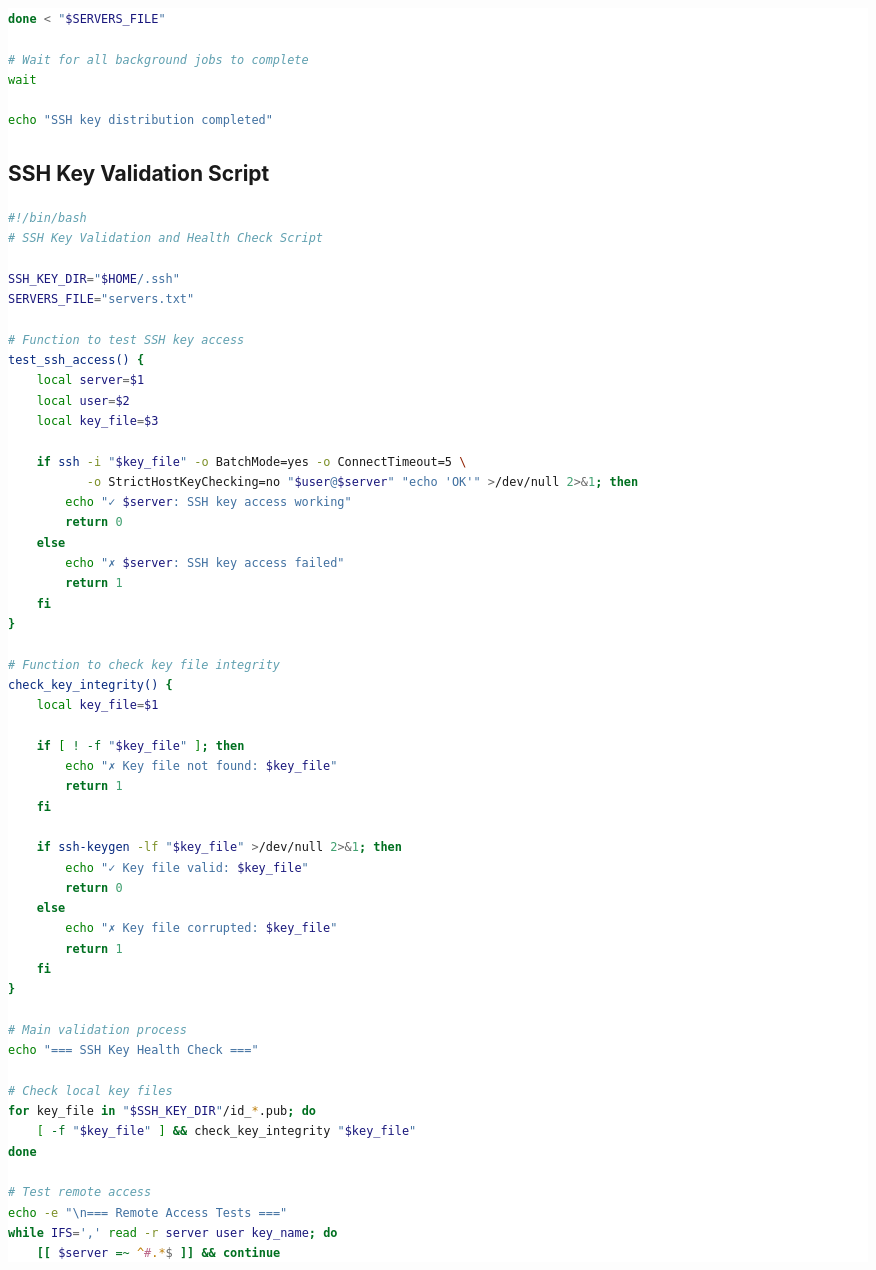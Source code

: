 ```bash
done < "$SERVERS_FILE"

# Wait for all background jobs to complete
wait

echo "SSH key distribution completed"
```

## SSH Key Validation Script

```bash
#!/bin/bash
# SSH Key Validation and Health Check Script

SSH_KEY_DIR="$HOME/.ssh"
SERVERS_FILE="servers.txt"

# Function to test SSH key access
test_ssh_access() {
    local server=$1
    local user=$2
    local key_file=$3
    
    if ssh -i "$key_file" -o BatchMode=yes -o ConnectTimeout=5 \
           -o StrictHostKeyChecking=no "$user@$server" "echo 'OK'" >/dev/null 2>&1; then
        echo "✓ $server: SSH key access working"
        return 0
    else
        echo "✗ $server: SSH key access failed"
        return 1
    fi
}

# Function to check key file integrity
check_key_integrity() {
    local key_file=$1
    
    if [ ! -f "$key_file" ]; then
        echo "✗ Key file not found: $key_file"
        return 1
    fi
    
    if ssh-keygen -lf "$key_file" >/dev/null 2>&1; then
        echo "✓ Key file valid: $key_file"
        return 0
    else
        echo "✗ Key file corrupted: $key_file"
        return 1
    fi
}

# Main validation process
echo "=== SSH Key Health Check ==="

# Check local key files
for key_file in "$SSH_KEY_DIR"/id_*.pub; do
    [ -f "$key_file" ] && check_key_integrity "$key_file"
done

# Test remote access
echo -e "\n=== Remote Access Tests ==="
while IFS=',' read -r server user key_name; do
    [[ $server =~ ^#.*$ ]] && continue
```